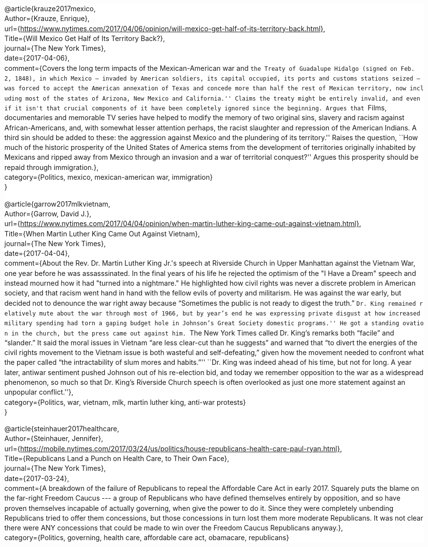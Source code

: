 @article{krauze2017mexico,  
  Author={Krauze, Enrique},  
  url={https://www.nytimes.com/2017/04/06/opinion/will-mexico-get-half-of-its-territory-back.html},  
  Title={Will Mexico Get Half of Its Territory Back?},  
  journal={The New York Times},  
  date={2017-04-06},  
  comment={Covers the long term impacts of the Mexican-American war and ``the Treaty of Guadalupe Hidalgo (signed on Feb. 2, 1848), in which Mexico — invaded by American soldiers, its capital occupied, its ports and customs stations seized — was forced to accept the American annexation of Texas and concede more than half the rest of Mexican territory, now including most of the states of Arizona, New Mexico and California.'' Claims the treaty might be entirely invalid, and even if it isn't that crucial components of it have been completely ignored since the beginning. Argues that ``Films, documentaries and memorable TV series have helped to modify the memory of two original sins, slavery and racism against African-Americans, and, with somewhat lesser attention perhaps, the racist slaughter and repression of the American Indians. A third sin should be added to these: the aggression against Mexico and the plundering of its territory.'' Raises the question, ``How much of the historic prosperity of the United States of America stems from the development of territories originally inhabited by Mexicans and ripped away from Mexico through an invasion and a war of territorial conquest?'' Argues this prosperity should be repaid through immigration.},  
  category={Politics, mexico, mexican-american war, immigration}  
}  
  
  
@article{garrow2017mlkvietnam,  
  Author={Garrow, David J.},  
  url={https://www.nytimes.com/2017/04/04/opinion/when-martin-luther-king-came-out-against-vietnam.html},  
  Title={When Martin Luther King Came Out Against Vietnam},  
  journal={The New York Times},  
  date={2017-04-04},  
  comment={About the Rev. Dr. Martin Luther King Jr.'s speech at Riverside Church in Upper Manhattan against the Vietnam War, one year before he was assasssinated. In the final years of his life he rejected the optimism of the "I Have a Dream" speech and instead mourned how it had "turned into a nightmare." He highlighted how civil rights was never a discrete problem in American society, and that racism went hand in hand with the fellow evils of poverty and militarism. He was against the war early, but decided not to denounce the war right away because “Sometimes the public is not ready to digest the truth.” ``Dr. King remained relatively mute about the war through most of 1966, but by year’s end he was expressing private disgust at how increased military spending had torn a gaping budget hole in Johnson’s Great Society domestic programs.'' He got a standing ovation in the church, but the press came out against him. ``The New York Times called Dr. King’s remarks both “facile” and “slander.” It said the moral issues in Vietnam “are less clear-cut than he suggests” and warned that “to divert the energies of the civil rights movement to the Vietnam issue is both wasteful and self-defeating,” given how the movement needed to confront what the paper called “the intractability of slum mores and habits.”'' ``Dr. King was indeed ahead of his time, but not for long. A year later, antiwar sentiment pushed Johnson out of his re-election bid, and today we remember opposition to the war as a widespread phenomenon, so much so that Dr. King’s Riverside Church speech is often overlooked as just one more statement against an unpopular conflict.''},  
  category={Politics, war, vietnam, mlk, martin luther king, anti-war protests}  
}  
  
  
@article{steinhauer2017healthcare,  
  Author={Steinhauer, Jennifer},  
  url={https://mobile.nytimes.com/2017/03/24/us/politics/house-republicans-health-care-paul-ryan.html},  
  Title={Republicans Land a Punch on Health Care, to Their Own Face},  
  journal={The New York Times},  
  date={2017-03-24},  
  comment={A breakdown of the failure of Republicans to repeal the Affordable Care Act in early 2017. Squarely puts the blame on the far-right Freedom Caucus --- a group of Republicans who have defined themselves entirely by opposition, and so have proven themselves incapable of actually governing, when give the power to do it. Since they were completely unbending Republicans tried to offer them concessions, but those concessions in turn lost them more moderate Republicans. It was not clear there were ANY concessions that could be made to win over the Freedom Caucus Republicans anyway.},  
  category={Politics, governing, health care, affordable care act, obamacare, republicans}  